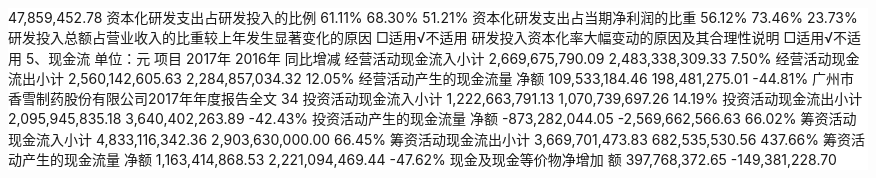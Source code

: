 47,859,452.78
资本化研发支出占研发投入的比例
61.11%
68.30%
51.21%
资本化研发支出占当期净利润的比重
56.12%
73.46%
23.73%
研发投入总额占营业收入的比重较上年发生显著变化的原因
□适用√不适用
研发投入资本化率大幅变动的原因及其合理性说明
□适用√不适用
5、现金流
单位：元
项目
2017年
2016年
同比增减
经营活动现金流入小计
2,669,675,790.09
2,483,338,309.33
7.50%
经营活动现金流出小计
2,560,142,605.63
2,284,857,034.32
12.05%
经营活动产生的现金流量
净额
109,533,184.46
198,481,275.01
-44.81%
广州市香雪制药股份有限公司2017年年度报告全文
34
投资活动现金流入小计
1,222,663,791.13
1,070,739,697.26
14.19%
投资活动现金流出小计
2,095,945,835.18
3,640,402,263.89
-42.43%
投资活动产生的现金流量
净额
-873,282,044.05
-2,569,662,566.63
66.02%
筹资活动现金流入小计
4,833,116,342.36
2,903,630,000.00
66.45%
筹资活动现金流出小计
3,669,701,473.83
682,535,530.56
437.66%
筹资活动产生的现金流量
净额
1,163,414,868.53
2,221,094,469.44
-47.62%
现金及现金等价物净增加
额
397,768,372.65
-149,381,228.70